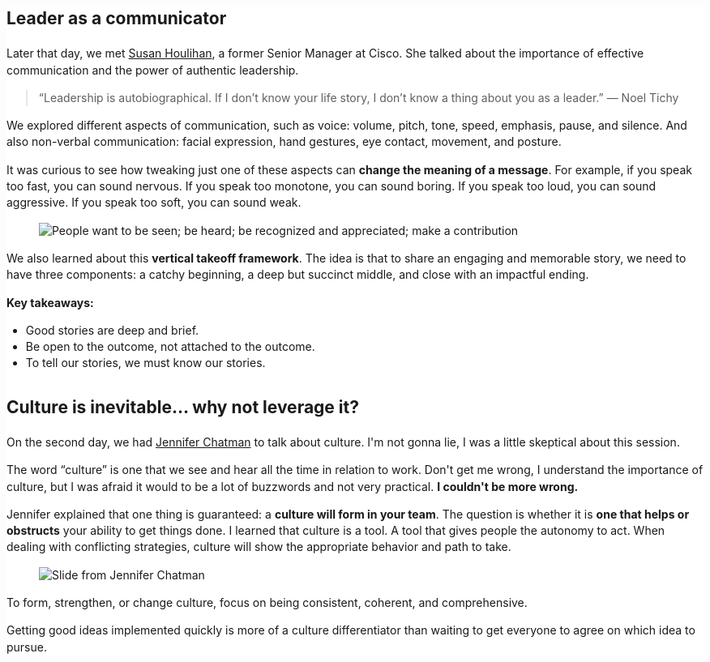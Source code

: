 ## Leader as a communicator

Later that day, we met [Susan Houlihan](https://www.linkedin.com/in/susan-houlihan-4b35344/), a former Senior Manager at Cisco. She talked about the importance of effective communication and the power of authentic leadership.

> “Leadership is autobiographical. If I don’t know your life story, I don’t know a thing about you as a leader.” — Noel Tichy

We explored different aspects of communication, such as voice: volume, pitch, tone, speed, emphasis, pause, and silence. And also non-verbal communication: facial expression, hand gestures, eye contact, movement, and posture.

It was curious to see how tweaking just one of these aspects can **change the meaning of a message**. For example, if you speak too fast, you can sound nervous. If you speak too monotone, you can sound boring. If you speak too loud, you can sound aggressive. If you speak too soft, you can sound weak.

<figure>
  <img src="/static/img/posts/berkeley-exec-ed-susan.jpg" class="post-image-full" alt="People want to be seen; be heard; be recognized and appreciated; make a contribution">
</figure>

We also learned about this **vertical takeoff framework**. The idea is that to share an engaging and memorable story, we need to have three components: a catchy beginning, a deep but succinct middle, and close with an impactful ending.

**Key takeaways:**
- Good stories are deep and brief.
- Be open to the outcome, not attached to the outcome.
- To tell our stories, we must know our stories.

## Culture is inevitable… why not leverage it?

On the second day, we had [Jennifer Chatman](https://www.linkedin.com/in/jennifer-chatman-8086a918/) to talk about culture. I'm not gonna lie, I was a little skeptical about this session.

The word “culture” is one that we see and hear all the time in relation to work. Don't get me wrong, I understand the importance of culture, but I was afraid it would to be a lot of buzzwords and not very practical. **I couldn't be more wrong.**

Jennifer explained that one thing is guaranteed: a **culture will form in your team**. The question is whether it is **one that helps or obstructs** your ability to get things done. I learned that culture is a tool. A tool that gives people the autonomy to act. When dealing with conflicting strategies, culture will show the appropriate behavior and path to take.

<figure>
  <img src="/static/img/posts/berkeley-exec-ed-jennifer.jpg" alt="Slide from Jennifer Chatman">
</figure>

To form, strengthen, or change culture, focus on being consistent, coherent, and comprehensive.

Getting good ideas implemented quickly is more of a culture differentiator than waiting to get everyone to agree on which idea to pursue.
